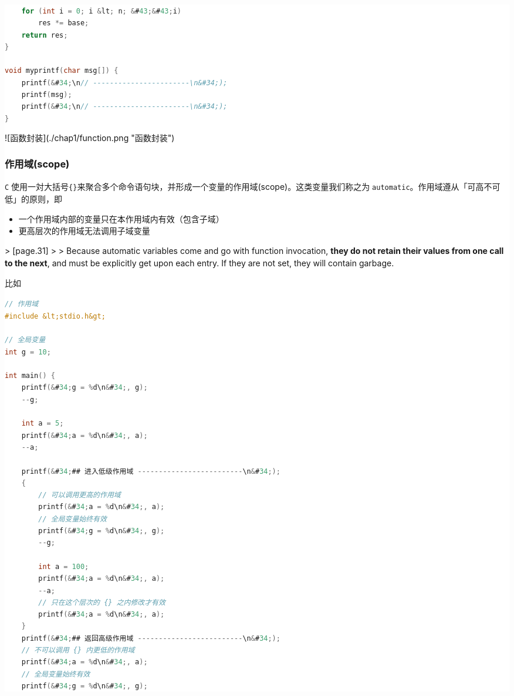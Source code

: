 ```c
    for (int i = 0; i &lt; n; &#43;&#43;i)
        res *= base;
    return res;
}

void myprintf(char msg[]) {
    printf(&#34;\n// -----------------------\n&#34;);
    printf(msg);
    printf(&#34;\n// -----------------------\n&#34;);
}
```

![函数封装](./chap1/function.png &#34;函数封装&#34;)



### 作用域(scope)

`C` 使用一対大括号`{}`来聚合多个命令语句块，并形成一个变量的作用域(scope)。这类变量我们称之为 `automatic`。作用域遵从「可高不可低」的原则，即

-   一个作用域内部的变量只在本作用域内有效（包含子域）
-   更高层次的作用域无法调用子域变量

&gt;   [page.31]
&gt;
&gt;   Because automatic variables come and go with function invocation, **they do not retain their values from one call to the next**, and must be explicitly get upon each entry. If they are not set, they will contain garbage.

比如

```c
// 作用域
#include &lt;stdio.h&gt;

// 全局变量
int g = 10;

int main() {
    printf(&#34;g = %d\n&#34;, g);
    --g;

    int a = 5;
    printf(&#34;a = %d\n&#34;, a);
    --a;

    printf(&#34;## 进入低级作用域 -------------------------\n&#34;);
    {
        // 可以调用更高的作用域
        printf(&#34;a = %d\n&#34;, a);
        // 全局变量始终有效
        printf(&#34;g = %d\n&#34;, g);
        --g;

        int a = 100;
        printf(&#34;a = %d\n&#34;, a);
        --a;
        // 只在这个层次的 {} 之内修改才有效
        printf(&#34;a = %d\n&#34;, a);
    }
    printf(&#34;## 返回高级作用域 -------------------------\n&#34;);
    // 不可以调用 {} 内更低的作用域
    printf(&#34;a = %d\n&#34;, a);
    // 全局变量始终有效
    printf(&#34;g = %d\n&#34;, g);

```